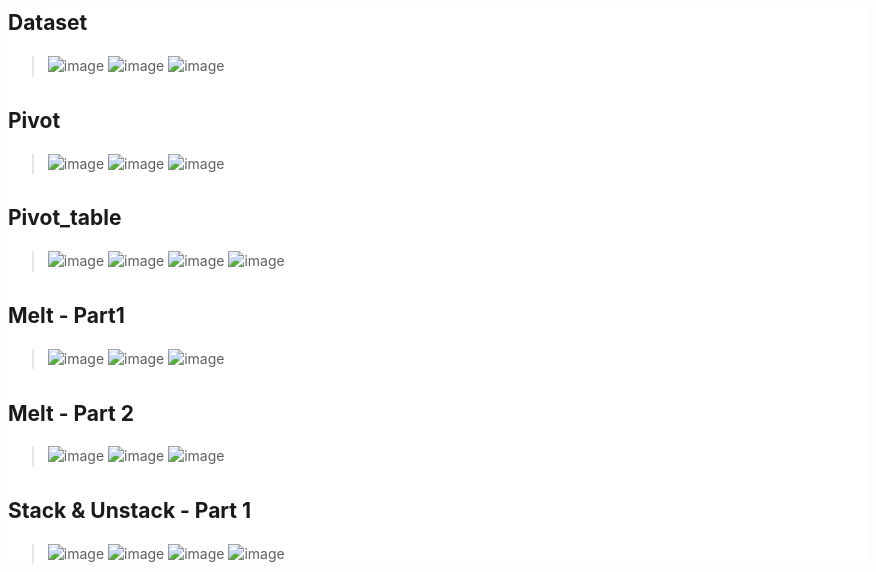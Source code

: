 ## Dataset
> ![image](https://user-images.githubusercontent.com/36031213/163147771-4bc2488f-b078-4f99-a842-42d4d5d46f51.png)
> ![image](https://user-images.githubusercontent.com/36031213/163147800-61c23f03-6038-4081-af75-0225c5d2efe2.png)
> ![image](https://user-images.githubusercontent.com/36031213/163147866-8578bc47-4065-424d-b5cb-eaf3b6cad3b3.png)

## Pivot
> ![image](https://user-images.githubusercontent.com/36031213/163148012-aa4c5c3b-9059-4f1b-9ab2-a24c6fbecab1.png)
> ![image](https://user-images.githubusercontent.com/36031213/163148079-b18bffb7-dfb1-4900-af72-a933d55515ed.png)
> ![image](https://user-images.githubusercontent.com/36031213/163148132-32b7b98c-3791-4373-a8f3-ec36fb097672.png)

## Pivot_table
> ![image](https://user-images.githubusercontent.com/36031213/163148230-6c6c6b14-f410-4e52-93e5-5565455f8fa0.png)
> ![image](https://user-images.githubusercontent.com/36031213/163148309-bcf1ee2c-1b1a-4b67-867d-b0308a9de944.png)
> ![image](https://user-images.githubusercontent.com/36031213/163148345-f78f5b5b-66d9-4c8a-ab60-f1b3c00341f7.png)
> ![image](https://user-images.githubusercontent.com/36031213/163148430-801f240d-5bd0-484b-9f5a-a658f0e8eb29.png)

## Melt - Part1
> ![image](https://user-images.githubusercontent.com/36031213/163148569-cf71701a-b497-467d-8cdd-4c11102d4ae3.png)
> ![image](https://user-images.githubusercontent.com/36031213/163149024-836a121d-3287-4911-aa52-9055473fc8e7.png)
> ![image](https://user-images.githubusercontent.com/36031213/163149147-9df8a371-6d66-406d-b24e-4d22c371f1ec.png)

## Melt - Part 2
> ![image](https://user-images.githubusercontent.com/36031213/163155397-cfd6effb-9d9c-4248-8e0a-e79398ec0407.png)
> ![image](https://user-images.githubusercontent.com/36031213/163155445-e1f71b91-5759-438a-bb62-0cc13da5cec1.png)
> ![image](https://user-images.githubusercontent.com/36031213/163155483-a9d02a27-1f97-4e76-a351-ce604e60f615.png)

## Stack & Unstack - Part 1
> ![image](https://user-images.githubusercontent.com/36031213/163155622-152f66ed-1720-4ab4-ba5b-46a64e3195d6.png)
> ![image](https://user-images.githubusercontent.com/36031213/163155664-aae83d02-59b8-4247-af6c-6ee3b165ccf2.png)
> ![image](https://user-images.githubusercontent.com/36031213/163155743-1e8a8aa7-e86d-47ac-a00e-c9c1d82b7530.png)
> ![image](https://user-images.githubusercontent.com/36031213/163155776-866f9033-6eb6-4c56-85d1-675ec9c67729.png)
